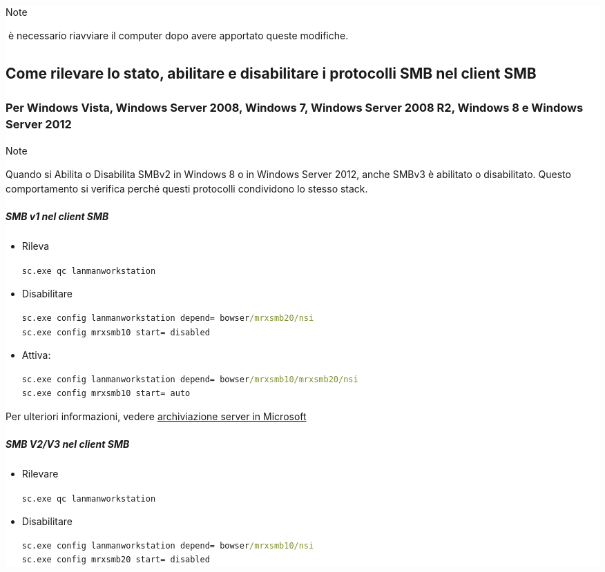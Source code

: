 > [!NOTE]
> è necessario riavviare il computer dopo avere apportato queste modifiche. 

## <a name="how-to-detect-status-enable-and-disable-smb-protocols-on-the-smb-client"></a>Come rilevare lo stato, abilitare e disabilitare i protocolli SMB nel client SMB

### <a name="for-windows-vista-windows-server-2008-windows-7-windows-server-2008-r2-windows-8-and-windows-server-2012"></a>Per Windows Vista, Windows Server 2008, Windows 7, Windows Server 2008 R2, Windows 8 e Windows Server 2012

> [!NOTE]
> Quando si Abilita o Disabilita SMBv2 in Windows 8 o in Windows Server 2012, anche SMBv3 è abilitato o disabilitato. Questo comportamento si verifica perché questi protocolli condividono lo stesso stack. 

##### <a name="smb-v1-on-smb-client"></a>SMB v1 nel client SMB

- Rileva
  
  ```cmd
  sc.exe qc lanmanworkstation
  ```

- Disabilitare
  
  ```cmd
  sc.exe config lanmanworkstation depend= bowser/mrxsmb20/nsi
  sc.exe config mrxsmb10 start= disabled
  ```

- Attiva:

  ```cmd
  sc.exe config lanmanworkstation depend= bowser/mrxsmb10/mrxsmb20/nsi
  sc.exe config mrxsmb10 start= auto
  ```

Per ulteriori informazioni, vedere [archiviazione server in Microsoft](https://blogs.technet.microsoft.com/filecab/2016/09/16/stop-using-smb1/) 
##### <a name="smb-v2v3-on-smb-client"></a>SMB V2/V3 nel client SMB

- Rilevare

  ```cmd
  sc.exe qc lanmanworkstation
  ```

- Disabilitare

  ```cmd
  sc.exe config lanmanworkstation depend= bowser/mrxsmb10/nsi
  sc.exe config mrxsmb20 start= disabled 
  ```

